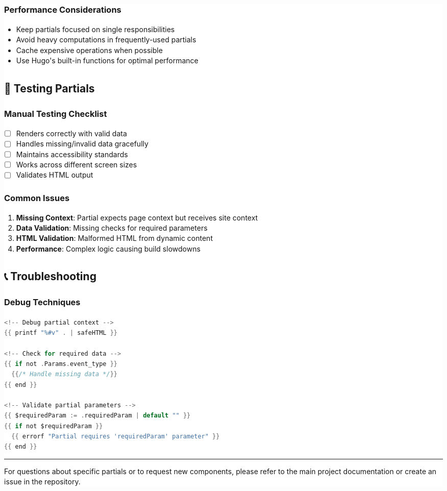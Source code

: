 ### Performance Considerations

- Keep partials focused on single responsibilities
- Avoid heavy computations in frequently-used partials
- Cache expensive operations when possible
- Use Hugo's built-in functions for optimal performance

## 🧪 Testing Partials

### Manual Testing Checklist

- [ ] Renders correctly with valid data
- [ ] Handles missing/invalid data gracefully
- [ ] Maintains accessibility standards
- [ ] Works across different screen sizes
- [ ] Validates HTML output

### Common Issues

1. **Missing Context**: Partial expects page context but receives site context
2. **Data Validation**: Missing checks for required parameters
3. **HTML Validation**: Malformed HTML from dynamic content
4. **Performance**: Complex logic causing build slowdowns

## 📞 Troubleshooting

### Debug Techniques

```go
<!-- Debug partial context -->
{{ printf "%#v" . | safeHTML }}

<!-- Check for required data -->
{{ if not .Params.event_type }}
  {{/* Handle missing data */}}
{{ end }}

<!-- Validate partial parameters -->
{{ $requiredParam := .requiredParam | default "" }}
{{ if not $requiredParam }}
  {{ errorf "Partial requires 'requiredParam' parameter" }}
{{ end }}
```

---

For questions about specific partials or to request new components, please refer to the main project documentation or create an issue in the repository.